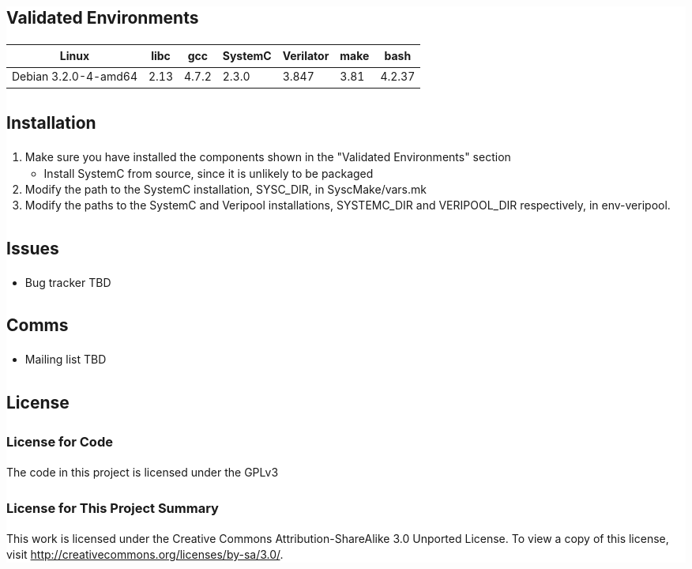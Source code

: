 ## Validated Environments

| Linux                | libc  | gcc   | SystemC | Verilator | make | bash   |
|----------------------|-------|-------|---------|-----------|------|--------|
| Debian 3.2.0-4-amd64 | 2.13  | 4.7.2 | 2.3.0   | 3.847     | 3.81 | 4.2.37 |

## Installation

1. Make sure you have installed the components shown in the
   "Validated Environments" section
    * Install SystemC from source, since it is unlikely to be
      packaged
1. Modify the path to the SystemC installation, SYSC\_DIR,
   in SyscMake/vars.mk
1. Modify the paths to the SystemC and Veripool installations, SYSTEMC\_DIR
   and VERIPOOL\_DIR respectively, in env-veripool.

## Issues

* Bug tracker TBD

## Comms

* Mailing list TBD

## License

### License for Code

The code in this project is licensed under the GPLv3

### License for This Project Summary

This work is licensed under the Creative Commons Attribution-ShareAlike 3.0
Unported License. To view a copy of this license, visit
http://creativecommons.org/licenses/by-sa/3.0/. 
